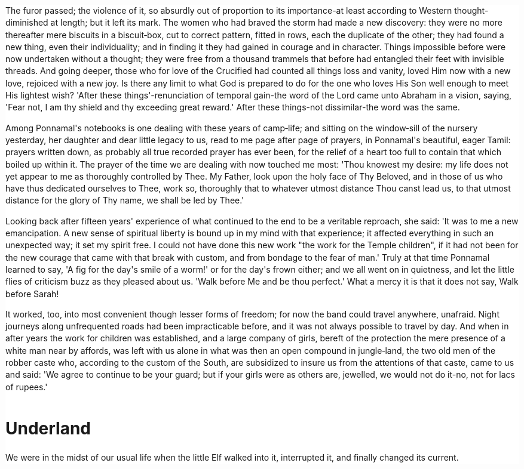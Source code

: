 The furor passed; the violence of it, so absurdly out of proportion to its 
importance-at least according to Western thought-diminished at length; but it 
left its mark. The women who had braved the storm had made a new discovery: they 
were no more thereafter mere biscuits in a biscuit‐box, cut to correct pattern, 
fitted in rows, each the duplicate of the other; they had found a new thing, 
even their individuality; and in finding it they had gained in courage and in 
character. Things impossible before were now undertaken without a thought; they 
were free from a thousand trammels that before had entangled their feet with 
invisible threads. And going deeper, those who for love of the Crucified had 
counted all things loss and vanity, loved Him now with a new love, rejoiced with 
a new joy. Is there any limit to what God is prepared to do for the one who 
loves His Son well enough to meet His lightest wish? 'After these 
things'-renunciation of temporal gain-the word of the Lord came unto Abraham in 
a vision, saying, 'Fear not, I am thy shield and thy exceeding great reward.' 
After these things-not dissimilar-the word was the same.

Among Ponnamal's notebooks is one dealing with these years of camp‐life; and 
sitting on the window‐sill of the nursery yesterday, her daughter and dear 
little legacy to us, read to me page after page of prayers, in Ponnamal's 
beautiful, eager Tamil: prayers written down, as probably all true recorded 
prayer has ever been, for the relief of a heart too full to contain that which 
boiled up within it. The prayer of the time we are dealing with now touched me 
most: 'Thou knowest my desire: my life does not yet appear to me as thoroughly 
controlled by Thee. My Father, look upon the holy face of Thy Beloved, and in 
those of us who have thus dedicated ourselves to Thee, work so, thoroughly that 
to whatever utmost distance Thou canst lead us, to that utmost distance for the 
glory of Thy name, we shall be led by Thee.'

Looking back after fifteen years' experience of what continued to the end to be 
a veritable reproach, she said: 'It was to me a new emancipation. A new sense of 
spiritual liberty is bound up in my mind with that experience; it affected 
everything in such an unexpected way; it set my spirit free. I could not have 
done this new work "the work for the Temple children", if it had not been for 
the new courage that came with that break with custom, and from bondage to the 
fear of man.' Truly at that time Ponnamal learned to say, 'A fig for the day's 
smile of a worm!' or for the day's frown either; and we all went on in 
quietness, and let the little flies of criticism buzz as they pleased about us. 
'Walk before Me and be thou perfect.' What a mercy it is that it does not say, 
Walk before Sarah!

It worked, too, into most convenient though lesser forms of freedom; for now the 
band could travel anywhere, unafraid. Night journeys along unfrequented roads 
had been impracticable before, and it was not always possible to travel by day. 
And when in after years the work for children was established, and a large 
company of girls, bereft of the protection the mere presence of a white man near 
by affords, was left with us alone in what was then an open compound in 
jungle‐land, the two old men of the robber caste who, according to the custom of 
the South, are subsidized to insure us from the attentions of that caste, came 
to us and said: 'We agree to continue to be your guard; but if your girls were 
as others are, jewelled, we would not do it-no, not for lacs of rupees.'

# Underland
We were in the midst of our usual life when the little Elf walked into it, 
interrupted it, and finally changed its current.
